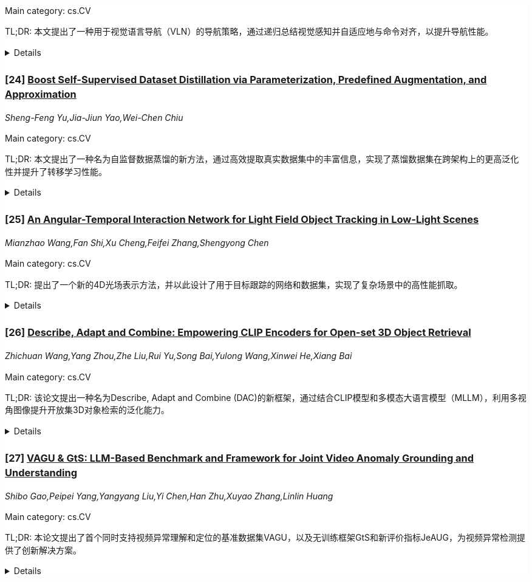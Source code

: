 Main category: cs.CV

TL;DR: 本文提出了一种用于视觉语言导航（VLN）的导航策略，通过递归总结视觉感知并自适应地与命令对齐，以提升导航性能。


<details><summary>Details</summary></details>


### [24] [Boost Self-Supervised Dataset Distillation via Parameterization, Predefined Augmentation, and Approximation](https://arxiv.org/abs/2507.21455)
*Sheng-Feng Yu,Jia-Jiun Yao,Wei-Chen Chiu*

Main category: cs.CV

TL;DR: 本文提出了一种名为自监督数据蒸馏的新方法，通过高效提取真实数据集中的丰富信息，实现了蒸馏数据集在跨架构上的更高泛化性并提升了转移学习性能。


<details><summary>Details</summary></details>


### [25] [An Angular-Temporal Interaction Network for Light Field Object Tracking in Low-Light Scenes](https://arxiv.org/abs/2507.21460)
*Mianzhao Wang,Fan Shi,Xu Cheng,Feifei Zhang,Shengyong Chen*

Main category: cs.CV

TL;DR: 提出了一个新的4D光场表示方法，并以此设计了用于目标跟踪的网络和数据集，实现了复杂场景中的高性能抓取。


<details><summary>Details</summary></details>


### [26] [Describe, Adapt and Combine: Empowering CLIP Encoders for Open-set 3D Object Retrieval](https://arxiv.org/abs/2507.21489)
*Zhichuan Wang,Yang Zhou,Zhe Liu,Rui Yu,Song Bai,Yulong Wang,Xinwei He,Xiang Bai*

Main category: cs.CV

TL;DR: 该论文提出一种名为Describe, Adapt and Combine (DAC)的新框架，通过结合CLIP模型和多模态大语言模型（MLLM），利用多视角图像提升开放集3D对象检索的泛化能力。


<details><summary>Details</summary></details>


### [27] [VAGU & GtS: LLM-Based Benchmark and Framework for Joint Video Anomaly Grounding and Understanding](https://arxiv.org/abs/2507.21507)
*Shibo Gao,Peipei Yang,Yangyang Liu,Yi Chen,Han Zhu,Xuyao Zhang,Linlin Huang*

Main category: cs.CV

TL;DR: 本论文提出了首个同时支持视频异常理解和定位的基准数据集VAGU，以及无训练框架GtS和新评价指标JeAUG，为视频异常检测提供了创新解决方案。


<details><summary>Details</summary></details>

